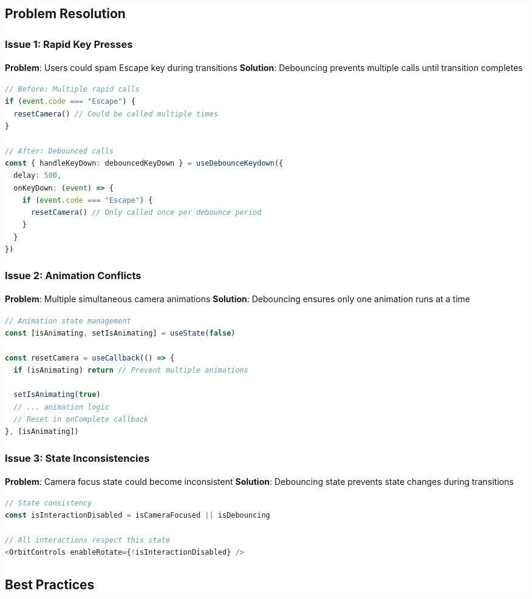 ## Problem Resolution

### Issue 1: Rapid Key Presses
**Problem**: Users could spam Escape key during transitions
**Solution**: Debouncing prevents multiple calls until transition completes
```typescript
// Before: Multiple rapid calls
if (event.code === "Escape") {
  resetCamera() // Could be called multiple times
}

// After: Debounced calls
const { handleKeyDown: debouncedKeyDown } = useDebounceKeydown({
  delay: 500,
  onKeyDown: (event) => {
    if (event.code === "Escape") {
      resetCamera() // Only called once per debounce period
    }
  }
})
```

### Issue 2: Animation Conflicts
**Problem**: Multiple simultaneous camera animations
**Solution**: Debouncing ensures only one animation runs at a time
```typescript
// Animation state management
const [isAnimating, setIsAnimating] = useState(false)

const resetCamera = useCallback(() => {
  if (isAnimating) return // Prevent multiple animations
  
  setIsAnimating(true)
  // ... animation logic
  // Reset in onComplete callback
}, [isAnimating])
```

### Issue 3: State Inconsistencies
**Problem**: Camera focus state could become inconsistent
**Solution**: Debouncing state prevents state changes during transitions
```typescript
// State consistency
const isInteractionDisabled = isCameraFocused || isDebouncing

// All interactions respect this state
<OrbitControls enableRotate={!isInteractionDisabled} />
```

## Best Practices
